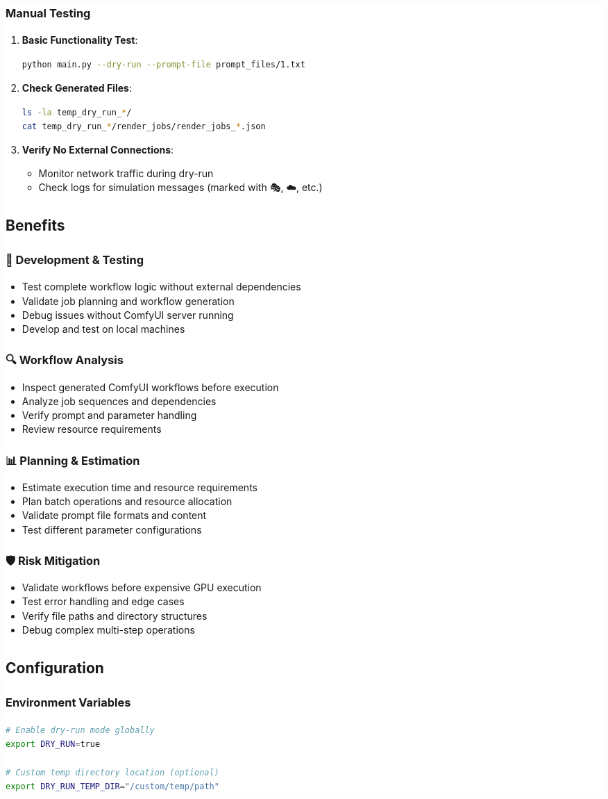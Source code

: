 ### Manual Testing

1. **Basic Functionality Test**:
   ```bash
   python main.py --dry-run --prompt-file prompt_files/1.txt
   ```

2. **Check Generated Files**:
   ```bash
   ls -la temp_dry_run_*/
   cat temp_dry_run_*/render_jobs/render_jobs_*.json
   ```

3. **Verify No External Connections**:
   - Monitor network traffic during dry-run
   - Check logs for simulation messages (marked with 🎭, ☁️, etc.)

## Benefits

### 🚀 Development & Testing
- Test complete workflow logic without external dependencies  
- Validate job planning and workflow generation
- Debug issues without ComfyUI server running
- Develop and test on local machines

### 🔍 Workflow Analysis
- Inspect generated ComfyUI workflows before execution
- Analyze job sequences and dependencies
- Verify prompt and parameter handling
- Review resource requirements

### 📊 Planning & Estimation
- Estimate execution time and resource requirements
- Plan batch operations and resource allocation
- Validate prompt file formats and content
- Test different parameter configurations

### 🛡️ Risk Mitigation
- Validate workflows before expensive GPU execution
- Test error handling and edge cases
- Verify file paths and directory structures
- Debug complex multi-step operations

## Configuration

### Environment Variables
```bash
# Enable dry-run mode globally
export DRY_RUN=true

# Custom temp directory location (optional)
export DRY_RUN_TEMP_DIR="/custom/temp/path"
```
